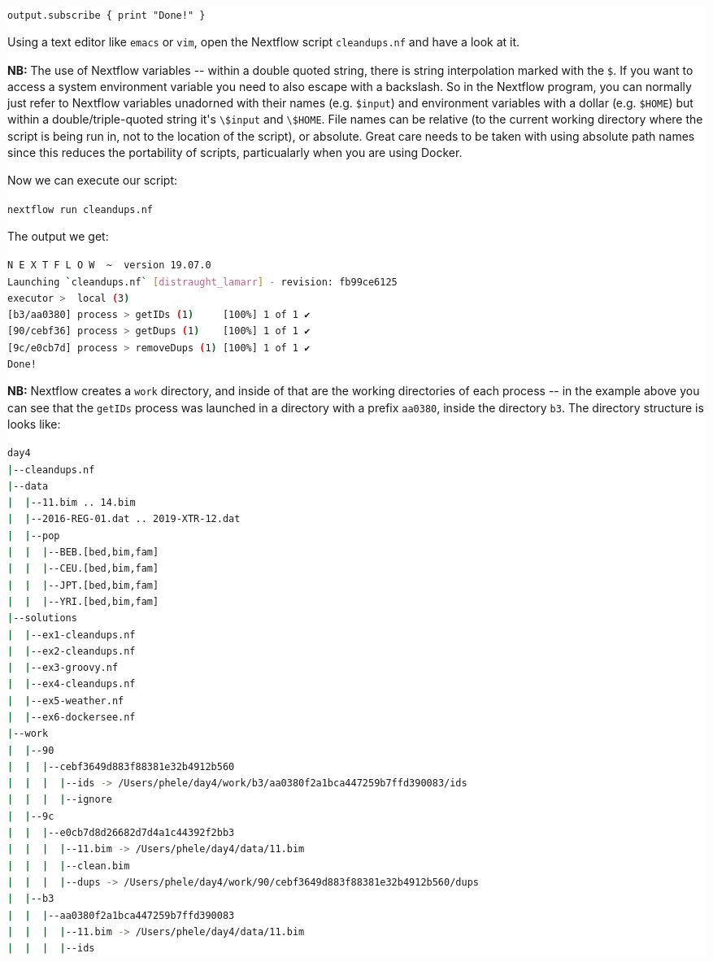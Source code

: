 ```nextflow
output.subscribe { print "Done!" }
```
Using a text editor like `emacs` or `vim`, open the Nextflow script `cleandups.nf` and have a look at it.

**NB:** The use of Nextflow variables -- within a double quoted string, there is string interpolation marked with the `$`. If you want to access a system environment variable you need to also escape with a backslash. So in the Nextflow program, you can normally just refer to Nextflow variables unadorned with their names (e.g. `$input`) and environment variables with a  dollar (e.g. `$HOME`) but within a double/triple-quoted string it's `\$input` and `\$HOME`. File names can be relative (to the current working directory where the script is being run in, not to the location of the script), or absolute. Great care needs to be taken with using absolute path names since this reduces the portability of scripts, particualarly when you are using Docker. 

Now we can execute our script:
```
nextflow run cleandups.nf
```
The output we get:
```bash
N E X T F L O W  ~  version 19.07.0
Launching `cleandups.nf` [distraught_lamarr] - revision: fb99ce6125
executor >  local (3)
[b3/aa0380] process > getIDs (1)     [100%] 1 of 1 ✔
[90/cebf36] process > getDups (1)    [100%] 1 of 1 ✔
[9c/e0cb7d] process > removeDups (1) [100%] 1 of 1 ✔
Done!
```
**NB:** Nextflow creates a `work` directory, and inside of that are the working directories of each process -- in the example above you can see that the `getIDs` process was launched in a directory with a prefix `aa0380`, inside the directory `b3`. The directory structure is looks like:
```bash
day4
|--cleandups.nf
|--data
|  |--11.bim .. 14.bim
|  |--2016-REG-01.dat .. 2019-XTR-12.dat
|  |--pop
|  |  |--BEB.[bed,bim,fam]
|  |  |--CEU.[bed,bim,fam]
|  |  |--JPT.[bed,bim,fam]
|  |  |--YRI.[bed,bim,fam]
|--solutions
|  |--ex1-cleandups.nf
|  |--ex2-cleandups.nf
|  |--ex3-groovy.nf
|  |--ex4-cleandups.nf
|  |--ex5-weather.nf
|  |--ex6-dockersee.nf
|--work
|  |--90
|  |  |--cebf3649d883f88381e32b4912b560
|  |  |  |--ids -> /Users/phele/day4/work/b3/aa0380f2a1bca447259b7ffd390083/ids
|  |  |  |--ignore
|  |--9c
|  |  |--e0cb7d8d26682d7d4a1c44392f2bb3
|  |  |  |--11.bim -> /Users/phele/day4/data/11.bim
|  |  |  |--clean.bim
|  |  |  |--dups -> /Users/phele/day4/work/90/cebf3649d883f88381e32b4912b560/dups
|  |--b3
|  |  |--aa0380f2a1bca447259b7ffd390083
|  |  |  |--11.bim -> /Users/phele/day4/data/11.bim
|  |  |  |--ids
```